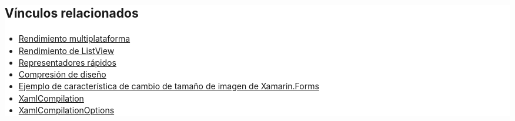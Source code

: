 
## <a name="related-links"></a>Vínculos relacionados

- [Rendimiento multiplataforma](~/cross-platform/deploy-test/memory-perf-best-practices.md)
- [Rendimiento de ListView](~/xamarin-forms/user-interface/listview/performance.md)
- [Representadores rápidos](~/xamarin-forms/internals/fast-renderers.md)
- [Compresión de diseño](~/xamarin-forms/user-interface/layouts/layout-compression.md)
- [Ejemplo de característica de cambio de tamaño de imagen de Xamarin.Forms](https://developer.xamarin.com/samples/xamarin-forms/XamFormsImageResize/)
- [XamlCompilation](https://developer.xamarin.com/api/type/Xamarin.Forms.Xaml.XamlCompilation/)
- [XamlCompilationOptions](https://developer.xamarin.com/api/type/Xamarin.Forms.Xaml.XamlCompilationOptions/)
